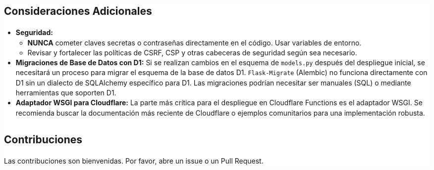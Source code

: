 ## Consideraciones Adicionales

*   **Seguridad:**
    *   **NUNCA** cometer claves secretas o contraseñas directamente en el código. Usar variables de entorno.
    *   Revisar y fortalecer las políticas de CSRF, CSP y otras cabeceras de seguridad según sea necesario.
*   **Migraciones de Base de Datos con D1:** Si se realizan cambios en el esquema de `models.py` después del despliegue inicial, se necesitará un proceso para migrar el esquema de la base de datos D1. `Flask-Migrate` (Alembic) no funciona directamente con D1 sin un dialecto de SQLAlchemy específico para D1. Las migraciones podrían necesitar ser manuales (SQL) o mediante herramientas que soporten D1.
*   **Adaptador WSGI para Cloudflare:** La parte más crítica para el despliegue en Cloudflare Functions es el adaptador WSGI. Se recomienda buscar la documentación más reciente de Cloudflare o ejemplos comunitarios para una implementación robusta.

## Contribuciones

Las contribuciones son bienvenidas. Por favor, abre un issue o un Pull Request.
